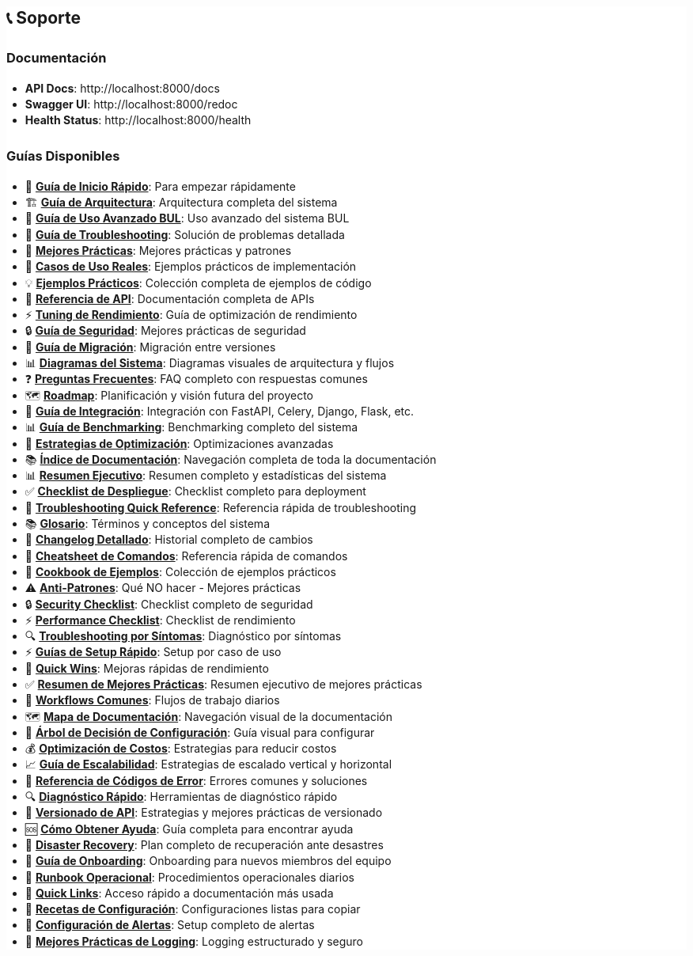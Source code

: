 ## 📞 Soporte

### Documentación

- **API Docs**: http://localhost:8000/docs
- **Swagger UI**: http://localhost:8000/redoc
- **Health Status**: http://localhost:8000/health

### Guías Disponibles

- 📖 **[Guía de Inicio Rápido](QUICK_START_GUIDE.md)**: Para empezar rápidamente
- 🏗️ **[Guía de Arquitectura](ARCHITECTURE_GUIDE.md)**: Arquitectura completa del sistema
- 🚀 **[Guía de Uso Avanzado BUL](bulk/ADVANCED_USAGE_GUIDE.md)**: Uso avanzado del sistema BUL
- 🔧 **[Guía de Troubleshooting](TROUBLESHOOTING_GUIDE.md)**: Solución de problemas detallada
- 🎯 **[Mejores Prácticas](BEST_PRACTICES.md)**: Mejores prácticas y patrones
- 💼 **[Casos de Uso Reales](bulk/USE_CASES.md)**: Ejemplos prácticos de implementación
- 💡 **[Ejemplos Prácticos](bulk/EXAMPLES.md)**: Colección completa de ejemplos de código
- 📡 **[Referencia de API](API_REFERENCE.md)**: Documentación completa de APIs
- ⚡ **[Tuning de Rendimiento](PERFORMANCE_TUNING.md)**: Guía de optimización de rendimiento
- 🔒 **[Guía de Seguridad](SECURITY_GUIDE.md)**: Mejores prácticas de seguridad
- 🔄 **[Guía de Migración](MIGRATION_GUIDE.md)**: Migración entre versiones
- 📊 **[Diagramas del Sistema](DIAGRAMS.md)**: Diagramas visuales de arquitectura y flujos
- ❓ **[Preguntas Frecuentes](FAQ.md)**: FAQ completo con respuestas comunes
- 🗺️ **[Roadmap](ROADMAP.md)**: Planificación y visión futura del proyecto
- 🔗 **[Guía de Integración](INTEGRATION_GUIDE.md)**: Integración con FastAPI, Celery, Django, Flask, etc.
- 📊 **[Guía de Benchmarking](BENCHMARKING_GUIDE.md)**: Benchmarking completo del sistema
- 🎯 **[Estrategias de Optimización](OPTIMIZATION_STRATEGIES.md)**: Optimizaciones avanzadas
- 📚 **[Índice de Documentación](DOCUMENTATION_INDEX.md)**: Navegación completa de toda la documentación
- 📊 **[Resumen Ejecutivo](SUMMARY.md)**: Resumen completo y estadísticas del sistema
- ✅ **[Checklist de Despliegue](DEPLOYMENT_CHECKLIST.md)**: Checklist completo para deployment
- 🔧 **[Troubleshooting Quick Reference](TROUBLESHOOTING_QUICK_REFERENCE.md)**: Referencia rápida de troubleshooting
- 📚 **[Glosario](GLOSSARY.md)**: Términos y conceptos del sistema
- 📝 **[Changelog Detallado](CHANGELOG_DETAILED.md)**: Historial completo de cambios
- 🚀 **[Cheatsheet de Comandos](COMMANDS_CHEATSHEET.md)**: Referencia rápida de comandos
- 🍳 **[Cookbook de Ejemplos](EXAMPLES_COOKBOOK.md)**: Colección de ejemplos prácticos
- ⚠️ **[Anti-Patrones](ANTI_PATTERNS.md)**: Qué NO hacer - Mejores prácticas
- 🔒 **[Security Checklist](SECURITY_CHECKLIST.md)**: Checklist completo de seguridad
- ⚡ **[Performance Checklist](PERFORMANCE_CHECKLIST.md)**: Checklist de rendimiento
- 🔍 **[Troubleshooting por Síntomas](TROUBLESHOOTING_BY_SYMPTOM.md)**: Diagnóstico por síntomas
- ⚡ **[Guías de Setup Rápido](QUICK_SETUP_GUIDES.md)**: Setup por caso de uso
- 🚀 **[Quick Wins](QUICK_WINS.md)**: Mejoras rápidas de rendimiento
- ✅ **[Resumen de Mejores Prácticas](BEST_PRACTICES_SUMMARY.md)**: Resumen ejecutivo de mejores prácticas
- 🔄 **[Workflows Comunes](COMMON_WORKFLOWS.md)**: Flujos de trabajo diarios
- 🗺️ **[Mapa de Documentación](DOCUMENTATION_MAP.md)**: Navegación visual de la documentación
- 🌳 **[Árbol de Decisión de Configuración](CONFIGURATION_DECISION_TREE.md)**: Guía visual para configurar
- 💰 **[Optimización de Costos](COST_OPTIMIZATION.md)**: Estrategias para reducir costos
- 📈 **[Guía de Escalabilidad](SCALING_GUIDE.md)**: Estrategias de escalado vertical y horizontal
- 🚨 **[Referencia de Códigos de Error](ERROR_CODES_REFERENCE.md)**: Errores comunes y soluciones
- 🔍 **[Diagnóstico Rápido](QUICK_DIAGNOSTICS.md)**: Herramientas de diagnóstico rápido
- 🔄 **[Versionado de API](API_VERSIONING.md)**: Estrategias y mejores prácticas de versionado
- 🆘 **[Cómo Obtener Ayuda](GETTING_HELP.md)**: Guía completa para encontrar ayuda
- 🚨 **[Disaster Recovery](DISASTER_RECOVERY.md)**: Plan completo de recuperación ante desastres
- 👋 **[Guía de Onboarding](ONBOARDING_GUIDE.md)**: Onboarding para nuevos miembros del equipo
- 📖 **[Runbook Operacional](OPERATIONAL_RUNBOOK.md)**: Procedimientos operacionales diarios
- 🔗 **[Quick Links](QUICK_LINKS.md)**: Acceso rápido a documentación más usada
- 🍳 **[Recetas de Configuración](CONFIGURATION_RECIPES.md)**: Configuraciones listas para copiar
- 🔔 **[Configuración de Alertas](ALERTING_CONFIGURATION.md)**: Setup completo de alertas
- 📝 **[Mejores Prácticas de Logging](LOGGING_BEST_PRACTICES.md)**: Logging estructurado y seguro